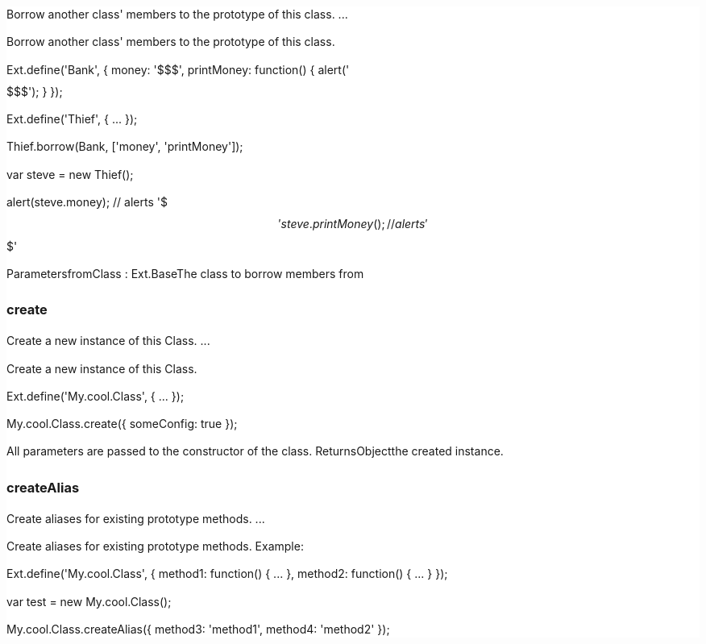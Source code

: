 Borrow another class' members to the prototype of this class. ...

Borrow another class' members to the prototype of this class.

Ext.define('Bank', {
    money: '$$$',
    printMoney: function() {
        alert('$$$$$$$');
    }
});

Ext.define('Thief', {
    ...
});

Thief.borrow(Bank, ['money', 'printMoney']);

var steve = new Thief();

alert(steve.money); // alerts '$$$'
steve.printMoney(); // alerts '$$$$$$$'

ParametersfromClass : Ext.BaseThe class to borrow members from


### create

Create a new instance of this Class. ...

Create a new instance of this Class.

Ext.define('My.cool.Class', {
    ...
});

My.cool.Class.create({
    someConfig: true
});


All parameters are passed to the constructor of the class.
ReturnsObjectthe created instance.


### createAlias

Create aliases for existing prototype methods. ...

Create aliases for existing prototype methods. Example:

Ext.define('My.cool.Class', {
    method1: function() { ... },
    method2: function() { ... }
});

var test = new My.cool.Class();

My.cool.Class.createAlias({
    method3: 'method1',
    method4: 'method2'
});
